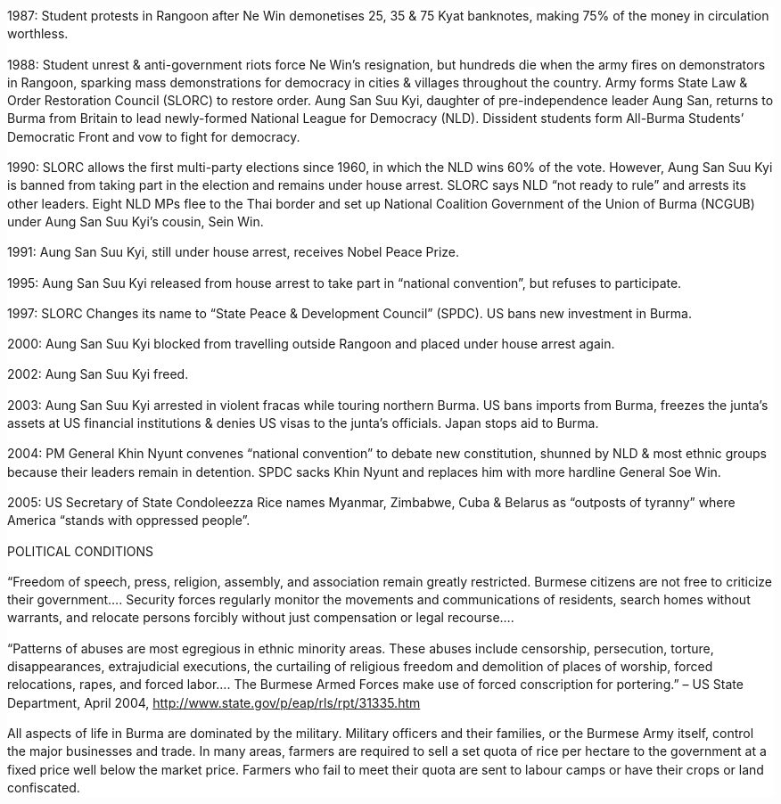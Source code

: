 1987: Student protests in Rangoon after Ne Win demonetises 25, 35 & 75 Kyat banknotes, making 75% of the money in circulation worthless.

1988: Student unrest & anti-government riots force Ne Win’s resignation, but hundreds die when the army fires on demonstrators in Rangoon, sparking mass demonstrations for democracy in cities & villages throughout the country. Army forms State Law & Order Restoration Council (SLORC) to restore order. Aung San Suu Kyi, daughter of pre-independence leader Aung San, returns to Burma from Britain to lead newly-formed National League for Democracy (NLD). Dissident students form All-Burma Students’ Democratic Front and vow to fight for democracy.

1990: SLORC allows the first multi-party elections since 1960, in which the NLD wins 60% of the vote. However, Aung San Suu Kyi is banned from taking part in the election and remains under house arrest. SLORC says NLD “not ready to rule” and arrests its other leaders. Eight NLD MPs flee to the Thai border and set up National Coalition Government of the Union of Burma (NCGUB) under Aung San Suu Kyi’s cousin, Sein Win.

1991: Aung San Suu Kyi, still under house arrest, receives Nobel Peace Prize.

1995: Aung San Suu Kyi released from house arrest to take part in “national convention”, but refuses to participate.

1997: SLORC Changes its name to “State Peace & Development Council” (SPDC). US bans new investment in Burma.

2000: Aung San Suu Kyi blocked from travelling outside Rangoon and placed under house arrest again.

2002: Aung San Suu Kyi freed.

2003: Aung San Suu Kyi arrested in violent fracas while touring northern Burma. US bans imports from Burma, freezes the junta’s assets at US financial institutions & denies US visas to the junta’s officials. Japan stops aid to Burma.

2004: PM General Khin Nyunt convenes “national convention” to debate new constitution, shunned by NLD & most ethnic groups because their leaders remain in detention. SPDC sacks Khin Nyunt and replaces him with more hardline General Soe Win.

2005: US Secretary of State Condoleezza Rice names Myanmar, Zimbabwe, Cuba & Belarus as “outposts of tyranny” where America “stands with oppressed people”.

POLITICAL CONDITIONS

“Freedom of speech, press, religion, assembly, and association remain greatly restricted. Burmese citizens are not free to criticize their government…. Security forces regularly monitor the movements and communications of residents, search homes without warrants, and relocate persons forcibly without just compensation or legal recourse….

“Patterns of abuses are most egregious in ethnic minority areas. These abuses include censorship, persecution, torture, disappearances, extrajudicial executions, the curtailing of religious freedom and demolition of places of worship, forced relocations, rapes, and forced labor…. The Burmese Armed Forces make use of forced conscription for portering.” – US State Department, April 2004, http://www.state.gov/p/eap/rls/rpt/31335.htm

All aspects of life in Burma are dominated by the military. Military officers and their families, or the Burmese Army itself, control the major businesses and trade. In many areas, farmers are required to sell a set quota of rice per hectare to the government at a fixed price well below the market price. Farmers who fail to meet their quota are sent to labour camps or have their crops or land confiscated.
